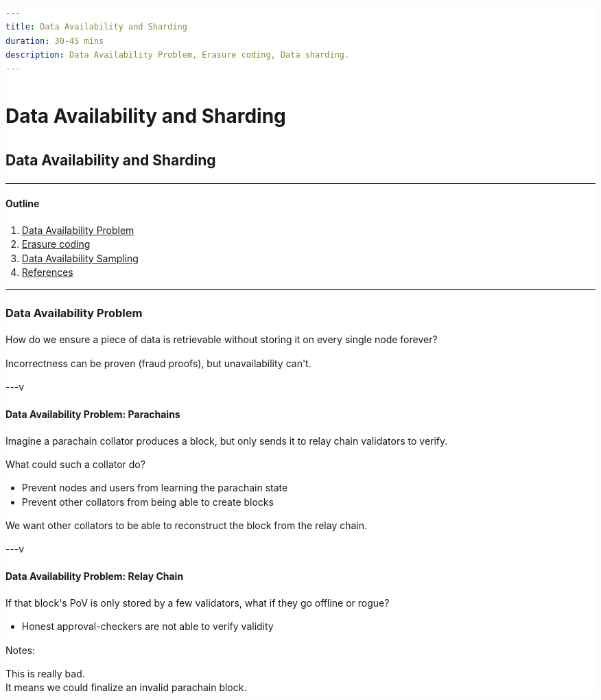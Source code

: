 ```yaml
---
title: Data Availability and Sharding
duration: 30-45 mins
description: Data Availability Problem, Erasure coding, Data sharding.
---
```


# Data Availability and Sharding

## Data Availability and Sharding

***

#### Outline

1. [Data Availability Problem](slides.md#data-availability-problem)
2. [Erasure coding](slides.md#erasure-coding)
3. [Data Availability Sampling](slides.md#data-availability-sampling)
4. [References](slides.md#references)

***

### Data Availability Problem

How do we ensure a piece of data is retrievable without storing it on every single node forever?

Incorrectness can be proven (fraud proofs), but unavailability can't.

\---v

#### Data Availability Problem: Parachains

Imagine a parachain collator produces a block, but only sends it to relay chain validators to verify.

What could such a collator do?

* Prevent nodes and users from learning the parachain state
* Prevent other collators from being able to create blocks

We want other collators to be able to reconstruct the block from the relay chain.

\---v

#### Data Availability Problem: Relay Chain

If that block's PoV is only stored by a few validators, what if they go offline or rogue?

* Honest approval-checkers are not able to verify validity

Notes:

This is really bad.\
It means we could finalize an invalid parachain block.
